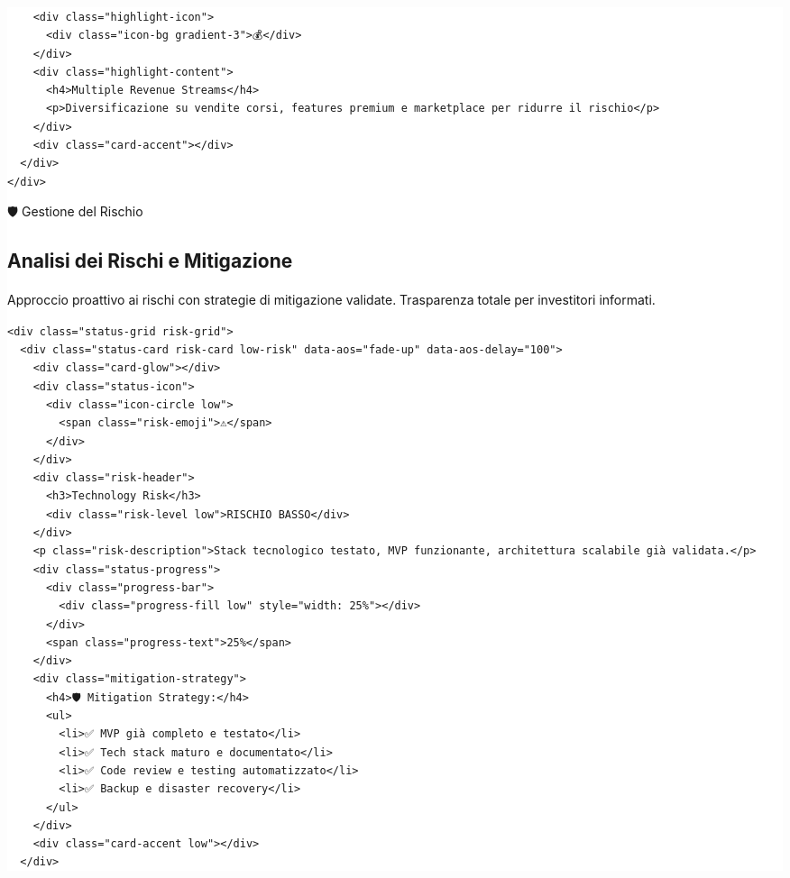         <div class="highlight-icon">
          <div class="icon-bg gradient-3">💰</div>
        </div>
        <div class="highlight-content">
          <h4>Multiple Revenue Streams</h4>
          <p>Diversificazione su vendite corsi, features premium e marketplace per ridurre il rischio</p>
        </div>
        <div class="card-accent"></div>
      </div>
    </div>
  </div>
</section>

<section class="risk-analysis">
  <div class="container">
    <div class="section-header">
      <span class="section-badge">🛡️ Gestione del Rischio</span>
      <h2 class="modern-section-title">
        Analisi dei Rischi e <span class="gradient-text">Mitigazione</span>
      </h2>
      <p class="section-description">
        Approccio proattivo ai rischi con strategie di mitigazione validate. Trasparenza totale per investitori informati.
      </p>
    </div>
    
    <div class="status-grid risk-grid">
      <div class="status-card risk-card low-risk" data-aos="fade-up" data-aos-delay="100">
        <div class="card-glow"></div>
        <div class="status-icon">
          <div class="icon-circle low">
            <span class="risk-emoji">⚠️</span>
          </div>
        </div>
        <div class="risk-header">
          <h3>Technology Risk</h3>
          <div class="risk-level low">RISCHIO BASSO</div>
        </div>
        <p class="risk-description">Stack tecnologico testato, MVP funzionante, architettura scalabile già validata.</p>
        <div class="status-progress">
          <div class="progress-bar">
            <div class="progress-fill low" style="width: 25%"></div>
          </div>
          <span class="progress-text">25%</span>
        </div>
        <div class="mitigation-strategy">
          <h4>🛡️ Mitigation Strategy:</h4>
          <ul>
            <li>✅ MVP già completo e testato</li>
            <li>✅ Tech stack maturo e documentato</li>
            <li>✅ Code review e testing automatizzato</li>
            <li>✅ Backup e disaster recovery</li>
          </ul>
        </div>
        <div class="card-accent low"></div>
      </div>
